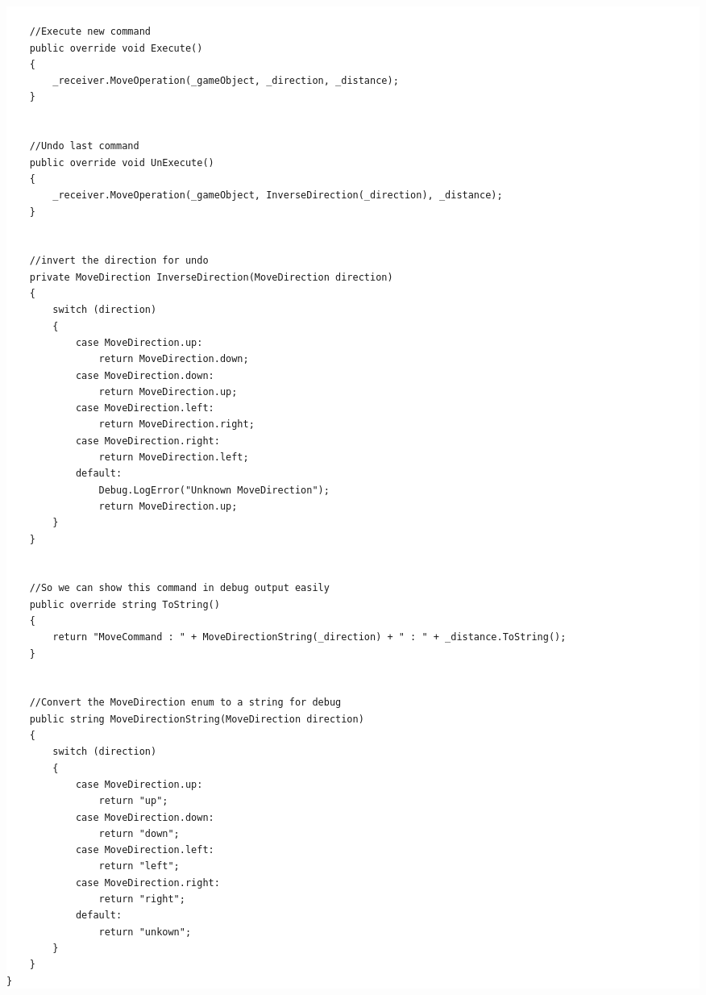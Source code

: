 ```

    //Execute new command
    public override void Execute()
    {
        _receiver.MoveOperation(_gameObject, _direction, _distance);
    }


    //Undo last command
    public override void UnExecute()
    {
        _receiver.MoveOperation(_gameObject, InverseDirection(_direction), _distance);
    }


    //invert the direction for undo
    private MoveDirection InverseDirection(MoveDirection direction)
    {
        switch (direction)
        {
            case MoveDirection.up:
                return MoveDirection.down;
            case MoveDirection.down:
                return MoveDirection.up;
            case MoveDirection.left:
                return MoveDirection.right;
            case MoveDirection.right:
                return MoveDirection.left;
            default:
                Debug.LogError("Unknown MoveDirection");
                return MoveDirection.up;
        }
    }


    //So we can show this command in debug output easily
    public override string ToString()
    {
        return "MoveCommand : " + MoveDirectionString(_direction) + " : " + _distance.ToString();
    }


    //Convert the MoveDirection enum to a string for debug
    public string MoveDirectionString(MoveDirection direction)
    {
        switch (direction)
        {
            case MoveDirection.up:
                return "up";
            case MoveDirection.down:
                return "down";
            case MoveDirection.left:
                return "left";
            case MoveDirection.right:
                return "right";
            default:
                return "unkown";
        }
    }
}
```

